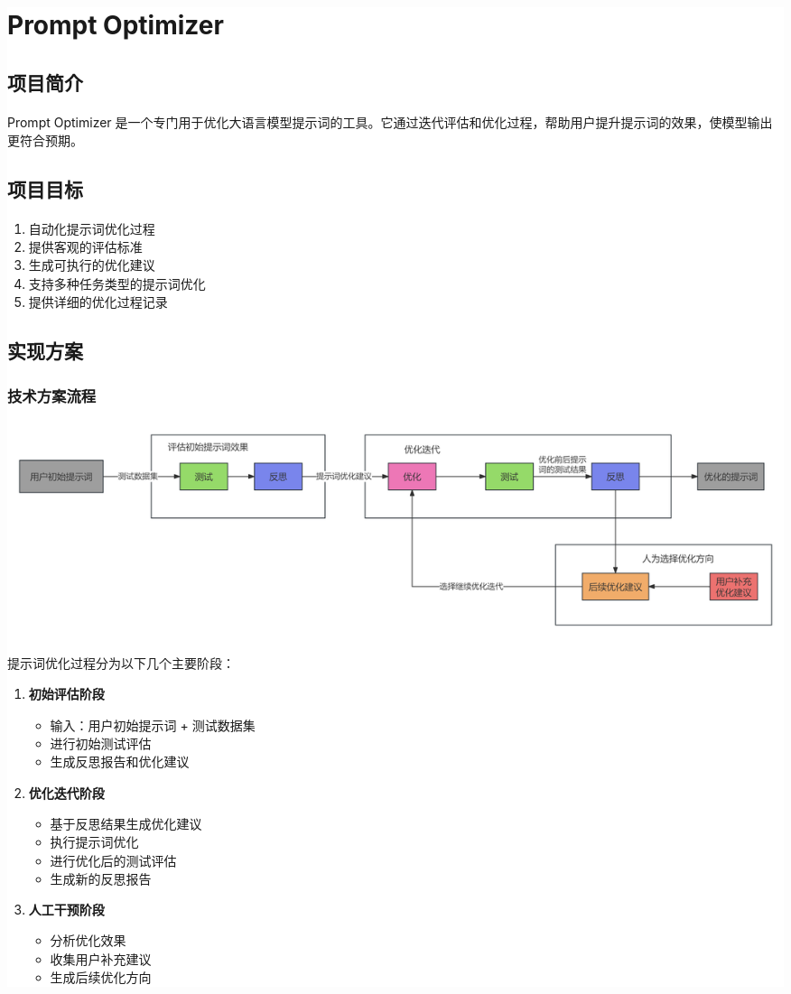 # Prompt Optimizer

## 项目简介

Prompt Optimizer 是一个专门用于优化大语言模型提示词的工具。它通过迭代评估和优化过程，帮助用户提升提示词的效果，使模型输出更符合预期。

## 项目目标

1. 自动化提示词优化过程
2. 提供客观的评估标准
3. 生成可执行的优化建议
4. 支持多种任务类型的提示词优化
5. 提供详细的优化过程记录

## 实现方案

### 技术方案流程

![提示词优化流程](docs/images/prompt_optimizer_flow.png)

提示词优化过程分为以下几个主要阶段：

1. **初始评估阶段**
   - 输入：用户初始提示词 + 测试数据集
   - 进行初始测试评估
   - 生成反思报告和优化建议

2. **优化迭代阶段**
   - 基于反思结果生成优化建议
   - 执行提示词优化
   - 进行优化后的测试评估
   - 生成新的反思报告

3. **人工干预阶段**
   - 分析优化效果
   - 收集用户补充建议
   - 生成后续优化方向
